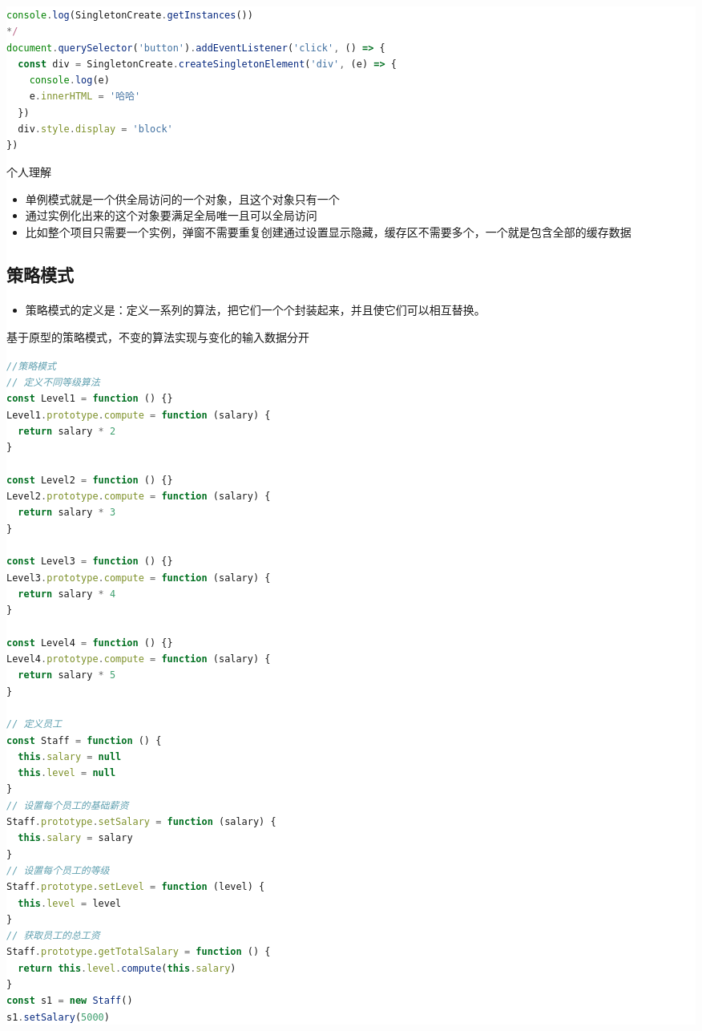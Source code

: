 ```js 单例模式
console.log(SingletonCreate.getInstances())  
*/
document.querySelector('button').addEventListener('click', () => {
  const div = SingletonCreate.createSingletonElement('div', (e) => {
    console.log(e)
    e.innerHTML = '哈哈'
  })
  div.style.display = 'block'
})
```

个人理解

- 单例模式就是一个供全局访问的一个对象，且这个对象只有一个
- 通过实例化出来的这个对象要满足全局唯一且可以全局访问
- 比如整个项目只需要一个实例，弹窗不需要重复创建通过设置显示隐藏，缓存区不需要多个，一个就是包含全部的缓存数据

## 策略模式

- 策略模式的定义是：定义一系列的算法，把它们一个个封装起来，并且使它们可以相互替换。

基于原型的策略模式，不变的算法实现与变化的输入数据分开

```js 基于原型的策略模式
//策略模式
// 定义不同等级算法
const Level1 = function () {}
Level1.prototype.compute = function (salary) {
  return salary * 2
}

const Level2 = function () {}
Level2.prototype.compute = function (salary) {
  return salary * 3
}

const Level3 = function () {}
Level3.prototype.compute = function (salary) {
  return salary * 4
}

const Level4 = function () {}
Level4.prototype.compute = function (salary) {
  return salary * 5
}

// 定义员工
const Staff = function () {
  this.salary = null
  this.level = null
}
// 设置每个员工的基础薪资
Staff.prototype.setSalary = function (salary) {
  this.salary = salary
}
// 设置每个员工的等级
Staff.prototype.setLevel = function (level) {
  this.level = level
}
// 获取员工的总工资
Staff.prototype.getTotalSalary = function () {
  return this.level.compute(this.salary)
}
const s1 = new Staff()
s1.setSalary(5000)
```